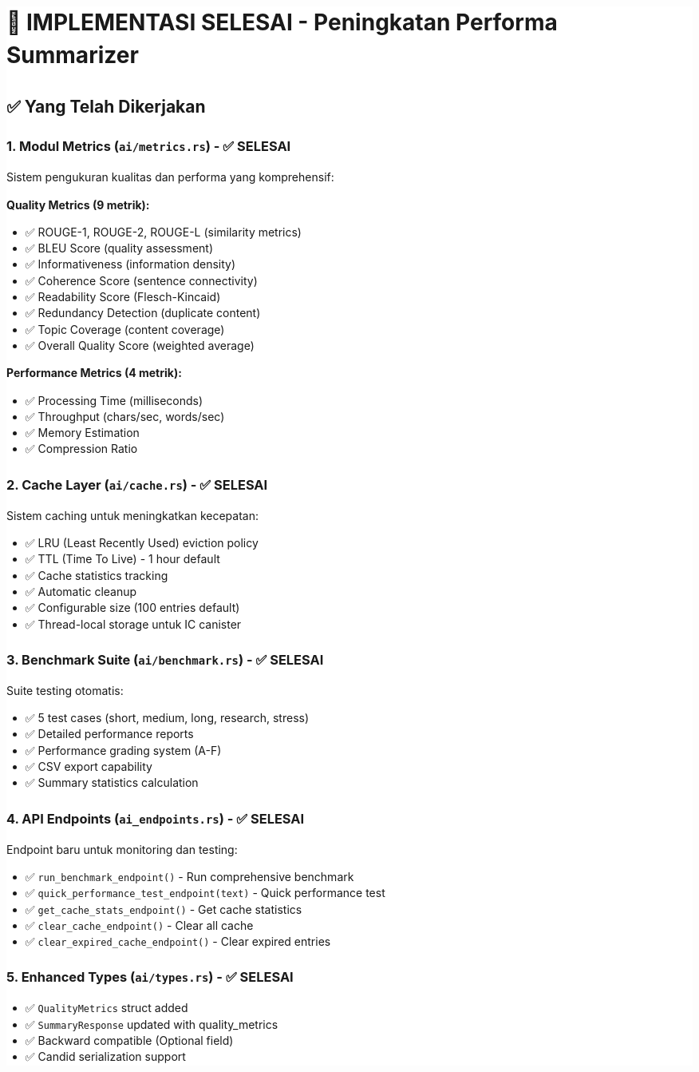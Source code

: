 # 🎉 IMPLEMENTASI SELESAI - Peningkatan Performa Summarizer

## ✅ Yang Telah Dikerjakan

### 1. **Modul Metrics** (`ai/metrics.rs`) - ✅ SELESAI
Sistem pengukuran kualitas dan performa yang komprehensif:

**Quality Metrics (9 metrik):**
- ✅ ROUGE-1, ROUGE-2, ROUGE-L (similarity metrics)
- ✅ BLEU Score (quality assessment)
- ✅ Informativeness (information density)
- ✅ Coherence Score (sentence connectivity)
- ✅ Readability Score (Flesch-Kincaid)
- ✅ Redundancy Detection (duplicate content)
- ✅ Topic Coverage (content coverage)
- ✅ Overall Quality Score (weighted average)

**Performance Metrics (4 metrik):**
- ✅ Processing Time (milliseconds)
- ✅ Throughput (chars/sec, words/sec)
- ✅ Memory Estimation
- ✅ Compression Ratio

### 2. **Cache Layer** (`ai/cache.rs`) - ✅ SELESAI
Sistem caching untuk meningkatkan kecepatan:
- ✅ LRU (Least Recently Used) eviction policy
- ✅ TTL (Time To Live) - 1 hour default
- ✅ Cache statistics tracking
- ✅ Automatic cleanup
- ✅ Configurable size (100 entries default)
- ✅ Thread-local storage untuk IC canister

### 3. **Benchmark Suite** (`ai/benchmark.rs`) - ✅ SELESAI
Suite testing otomatis:
- ✅ 5 test cases (short, medium, long, research, stress)
- ✅ Detailed performance reports
- ✅ Performance grading system (A-F)
- ✅ CSV export capability
- ✅ Summary statistics calculation

### 4. **API Endpoints** (`ai_endpoints.rs`) - ✅ SELESAI
Endpoint baru untuk monitoring dan testing:
- ✅ `run_benchmark_endpoint()` - Run comprehensive benchmark
- ✅ `quick_performance_test_endpoint(text)` - Quick performance test
- ✅ `get_cache_stats_endpoint()` - Get cache statistics
- ✅ `clear_cache_endpoint()` - Clear all cache
- ✅ `clear_expired_cache_endpoint()` - Clear expired entries

### 5. **Enhanced Types** (`ai/types.rs`) - ✅ SELESAI
- ✅ `QualityMetrics` struct added
- ✅ `SummaryResponse` updated with quality_metrics
- ✅ Backward compatible (Optional field)
- ✅ Candid serialization support
